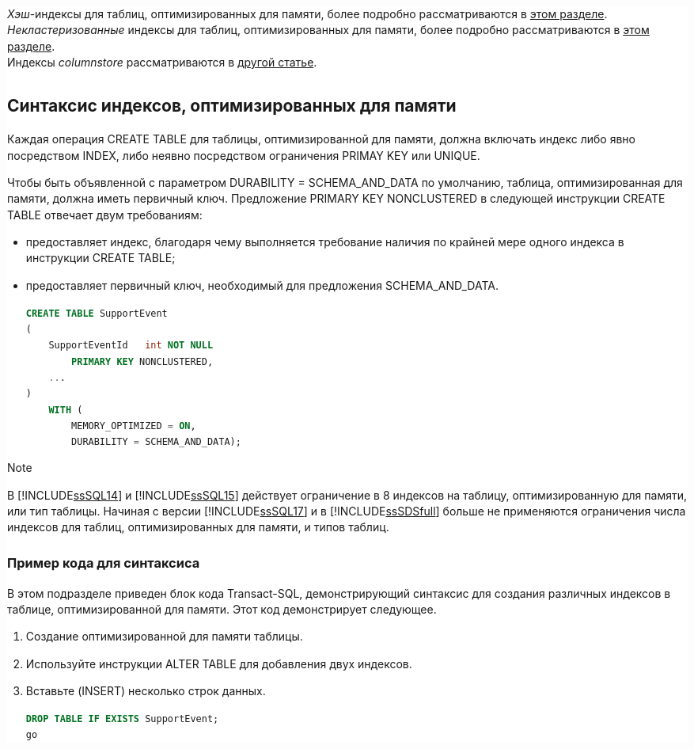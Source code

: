 *Хэш*-индексы для таблиц, оптимизированных для памяти, более подробно рассматриваются в [этом разделе](../../relational-databases/sql-server-index-design-guide.md#hash_index).  
*Некластеризованные* индексы для таблиц, оптимизированных для памяти, более подробно рассматриваются в [этом разделе](../../relational-databases/sql-server-index-design-guide.md#inmem_nonclustered_index).  
Индексы *columnstore* рассматриваются в [другой статье](../../relational-databases/indexes/columnstore-indexes-overview.md).  

## <a name="syntax-for-memory-optimized-indexes"></a>Синтаксис индексов, оптимизированных для памяти  
  
Каждая операция CREATE TABLE для таблицы, оптимизированной для памяти, должна включать индекс либо явно посредством INDEX, либо неявно посредством ограничения PRIMAY KEY или UNIQUE.
  
Чтобы быть объявленной с параметром DURABILITY = SCHEMA\_AND_DATA по умолчанию, таблица, оптимизированная для памяти, должна иметь первичный ключ. Предложение PRIMARY KEY NONCLUSTERED в следующей инструкции CREATE TABLE отвечает двум требованиям:  
  
- предоставляет индекс, благодаря чему выполняется требование наличия по крайней мере одного индекса в инструкции CREATE TABLE;  
- предоставляет первичный ключ, необходимый для предложения SCHEMA\_AND_DATA.  

    ```sql
    CREATE TABLE SupportEvent  
    (  
        SupportEventId   int NOT NULL  
            PRIMARY KEY NONCLUSTERED,  
        ...  
    )  
        WITH (  
            MEMORY_OPTIMIZED = ON,  
            DURABILITY = SCHEMA_AND_DATA);  
    ```

> [!NOTE]  
> В [!INCLUDE[ssSQL14](../../includes/sssql14-md.md)] и [!INCLUDE[ssSQL15](../../includes/sssql15-md.md)] действует ограничение в 8 индексов на таблицу, оптимизированную для памяти, или тип таблицы. Начиная с версии [!INCLUDE[ssSQL17](../../includes/sssql17-md.md)] и в [!INCLUDE[ssSDSfull](../../includes/sssdsfull-md.md)] больше не применяются ограничения числа индексов для таблиц, оптимизированных для памяти, и типов таблиц.
  
### <a name="code-sample-for-syntax"></a>Пример кода для синтаксиса  
  
В этом подразделе приведен блок кода Transact-SQL, демонстрирующий синтаксис для создания различных индексов в таблице, оптимизированной для памяти. Этот код демонстрирует следующее.  
  
1. Создание оптимизированной для памяти таблицы.  
2. Используйте инструкции ALTER TABLE для добавления двух индексов.  
3. Вставьте (INSERT) несколько строк данных.  
   
    ```sql
    DROP TABLE IF EXISTS SupportEvent;  
    go  
